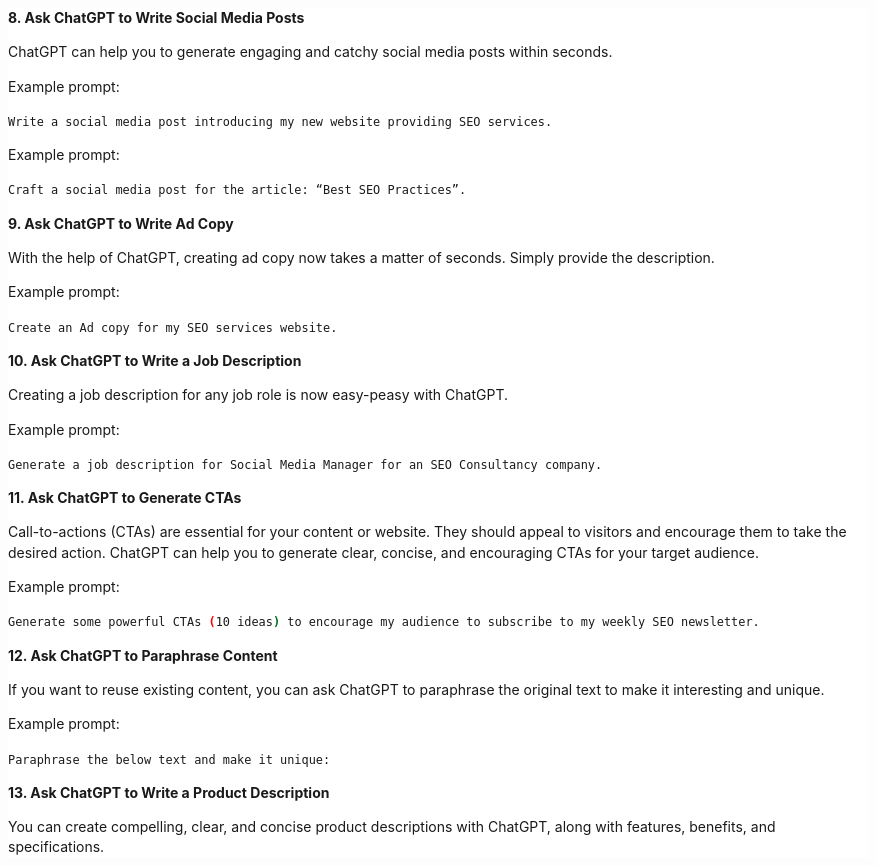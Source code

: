 **8. Ask ChatGPT to Write Social Media Posts**

ChatGPT can help you to generate engaging and catchy social media posts within seconds. 

Example prompt:
```bash
Write a social media post introducing my new website providing SEO services. 
```


Example prompt:
```bash
Craft a social media post for the article: “Best SEO Practices”. 
```


**9. Ask ChatGPT to Write Ad Copy**

With the help of ChatGPT, creating ad copy now takes a matter of seconds. Simply provide the description. 

Example prompt:
```bash
Create an Ad copy for my SEO services website. 
```


**10. Ask ChatGPT to Write a Job Description** 

Creating a job description for any job role is now easy-peasy with ChatGPT. 

Example prompt:
```bash
Generate a job description for Social Media Manager for an SEO Consultancy company. 
```


**11. Ask ChatGPT to Generate CTAs**

Call-to-actions (CTAs) are essential for your content or website. They should appeal to visitors and encourage them to take the desired action. ChatGPT can help you to generate clear, concise, and encouraging CTAs for your target audience. 

Example prompt:
```bash
Generate some powerful CTAs (10 ideas) to encourage my audience to subscribe to my weekly SEO newsletter. 
```


**12. Ask ChatGPT to Paraphrase Content**

If you want to reuse existing content, you can ask ChatGPT to paraphrase the original text to make it interesting and unique. 

Example prompt:
```bash
Paraphrase the below text and make it unique: 
```


**13. Ask ChatGPT to Write a Product Description** 

You can create compelling, clear, and concise product descriptions with ChatGPT, along with features, benefits, and specifications. 
